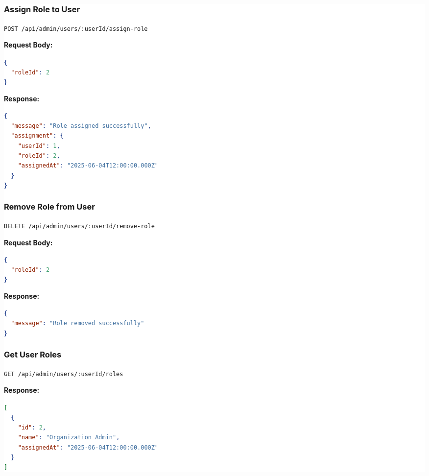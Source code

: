 ### Assign Role to User
```http
POST /api/admin/users/:userId/assign-role
```

**Request Body:**
```json
{
  "roleId": 2
}
```

**Response:**
```json
{
  "message": "Role assigned successfully",
  "assignment": {
    "userId": 1,
    "roleId": 2,
    "assignedAt": "2025-06-04T12:00:00.000Z"
  }
}
```

### Remove Role from User
```http
DELETE /api/admin/users/:userId/remove-role
```

**Request Body:**
```json
{
  "roleId": 2
}
```

**Response:**
```json
{
  "message": "Role removed successfully"
}
```

### Get User Roles
```http
GET /api/admin/users/:userId/roles
```

**Response:**
```json
[
  {
    "id": 2,
    "name": "Organization Admin",
    "assignedAt": "2025-06-04T12:00:00.000Z"
  }
]
```
